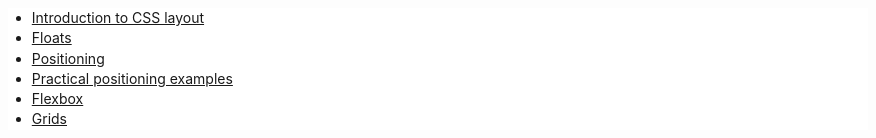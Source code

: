 - [Introduction to CSS layout](/ru/docs/Learn/CSS/CSS_layout/Introduction)
- [Floats](/ru/docs/Learn/CSS/CSS_layout/Floats)
- [Positioning](/ru/docs/Learn/CSS/CSS_layout/Positioning)
- [Practical positioning examples](/ru/docs/Learn/CSS/CSS_layout/Practical_positioning_examples)
- [Flexbox](/ru/docs/Learn/CSS/CSS_layout/Flexbox)
- [Grids](/ru/docs/Learn/CSS/CSS_layout/Grids)
